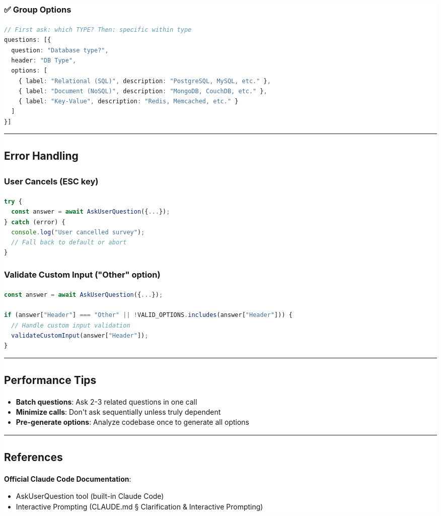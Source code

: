 ### ✅ Group Options
```typescript
// First ask: which TYPE? Then: specific within type
questions: [{
  question: "Database type?",
  header: "DB Type",
  options: [
    { label: "Relational (SQL)", description: "PostgreSQL, MySQL, etc." },
    { label: "Document (NoSQL)", description: "MongoDB, CouchDB, etc." },
    { label: "Key-Value", description: "Redis, Memcached, etc." }
  ]
}]
```

---

## Error Handling

### User Cancels (ESC key)
```typescript
try {
  const answer = await AskUserQuestion({...});
} catch (error) {
  console.log("User cancelled survey");
  // Fall back to default or abort
}
```

### Validate Custom Input ("Other" option)
```typescript
const answer = await AskUserQuestion({...});

if (answer["Header"] === "Other" || !VALID_OPTIONS.includes(answer["Header"])) {
  // Handle custom input validation
  validateCustomInput(answer["Header"]);
}
```

---

## Performance Tips

- **Batch questions**: Ask 2-3 related questions in one call
- **Minimize calls**: Don't ask sequentially unless truly dependent
- **Pre-generate options**: Analyze codebase once to generate all options

---

## References

**Official Claude Code Documentation**:
- AskUserQuestion tool (built-in Claude Code)
- Interactive Prompting (CLAUDE.md § Clarification & Interactive Prompting)

